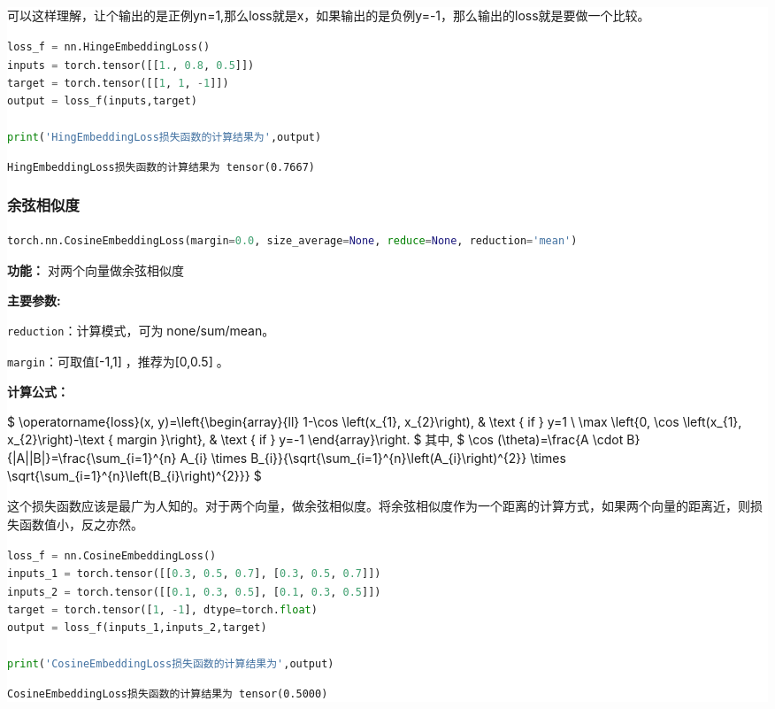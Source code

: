 可以这样理解，让个输出的是正例yn=1,那么loss就是x，如果输出的是负例y=-1，那么输出的loss就是要做一个比较。


```python
loss_f = nn.HingeEmbeddingLoss()
inputs = torch.tensor([[1., 0.8, 0.5]])
target = torch.tensor([[1, 1, -1]])
output = loss_f(inputs,target)

print('HingEmbeddingLoss损失函数的计算结果为',output)
```

    HingEmbeddingLoss损失函数的计算结果为 tensor(0.7667)


### 余弦相似度
```python
torch.nn.CosineEmbeddingLoss(margin=0.0, size_average=None, reduce=None, reduction='mean')
```
**功能：** 对两个向量做余弦相似度

**主要参数:** 


`reduction`：计算模式，可为 none/sum/mean。



`margin`：可取值[-1,1] ，推荐为[0,0.5] 。


**计算公式：**

$
\operatorname{loss}(x, y)=\left\{\begin{array}{ll}
1-\cos \left(x_{1}, x_{2}\right), & \text { if } y=1 \\
\max \left\{0, \cos \left(x_{1}, x_{2}\right)-\text { margin }\right\}, & \text { if } y=-1
\end{array}\right.
$
其中,
$
\cos (\theta)=\frac{A \cdot B}{\|A\|\|B\|}=\frac{\sum_{i=1}^{n} A_{i} \times B_{i}}{\sqrt{\sum_{i=1}^{n}\left(A_{i}\right)^{2}} \times \sqrt{\sum_{i=1}^{n}\left(B_{i}\right)^{2}}}
$


这个损失函数应该是最广为人知的。对于两个向量，做余弦相似度。将余弦相似度作为一个距离的计算方式，如果两个向量的距离近，则损失函数值小，反之亦然。


```python
loss_f = nn.CosineEmbeddingLoss()
inputs_1 = torch.tensor([[0.3, 0.5, 0.7], [0.3, 0.5, 0.7]])
inputs_2 = torch.tensor([[0.1, 0.3, 0.5], [0.1, 0.3, 0.5]])
target = torch.tensor([1, -1], dtype=torch.float)
output = loss_f(inputs_1,inputs_2,target)

print('CosineEmbeddingLoss损失函数的计算结果为',output)
```

    CosineEmbeddingLoss损失函数的计算结果为 tensor(0.5000)




